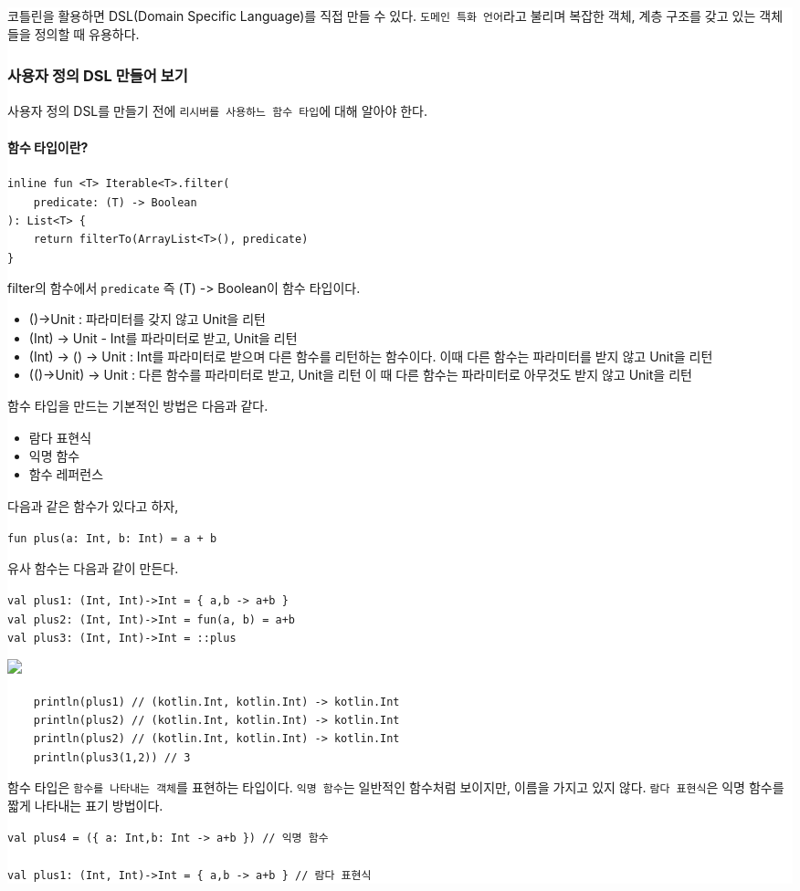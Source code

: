 코틀린을 활용하면 DSL(Domain Specific Language)를 직접 만들 수 있다.
`도메인 특화 언어`라고 불리며 복잡한 객체, 계층 구조를 갖고 있는 객체들을 정의할 때 유용하다.

### 사용자 정의 DSL 만들어 보기

사용자 정의 DSL를 만들기 전에 `리시버를 사용하느 함수 타입`에 대해 알아야 한다.

#### 함수 타입이란?

```
inline fun <T> Iterable<T>.filter(
	predicate: (T) -> Boolean
): List<T> {
    return filterTo(ArrayList<T>(), predicate)
}
```

filter의 함수에서 `predicate` 즉 (T) -> Boolean이 함수 타입이다.

- ()->Unit : 파라미터를 갖지 않고 Unit을 리턴
- (Int) -> Unit - Int를 파라미터로 받고, Unit을 리턴
- (Int) -> () -> Unit : Int를 파라미터로 받으며 다른 함수를 리턴하는 함수이다. 이때 다른 함수는 파라미터를 받지 않고 Unit을 리턴
- (()->Unit) -> Unit : 다른 함수를 파라미터로 받고, Unit을 리턴 이 때 다른 함수는 파라미터로 아무것도 받지 않고 Unit을 리턴

함수 타입을 만드는 기본적인 방법은 다음과 같다.

- 람다 표현식
- 익명 함수
- 함수 레퍼런스

다음과 같은 함수가 있다고 하자,

```
fun plus(a: Int, b: Int) = a + b
```

유사 함수는 다음과 같이 만든다.

```
val plus1: (Int, Int)->Int = { a,b -> a+b }
val plus2: (Int, Int)->Int = fun(a, b) = a+b
val plus3: (Int, Int)->Int = ::plus
```

![](https://velog.velcdn.com/images/cksgodl/post/660208a1-46f3-4c09-b22b-9d57b0275dd2/image.png)

```
    println(plus1) // (kotlin.Int, kotlin.Int) -> kotlin.Int
    println(plus2) // (kotlin.Int, kotlin.Int) -> kotlin.Int
    println(plus2) // (kotlin.Int, kotlin.Int) -> kotlin.Int
    println(plus3(1,2)) // 3
```

함수 타입은 `함수를 나타내는 객체`를 표현하는 타입이다.
`익명 함수`는 일반적인 함수처럼 보이지만, 이름을 가지고 있지 않다.
`람다 표현식`은 익명 함수를 짧게 나타내는 표기 방법이다.

```
val plus4 = ({ a: Int,b: Int -> a+b }) // 익명 함수

val plus1: (Int, Int)->Int = { a,b -> a+b } // 람다 표현식
```

